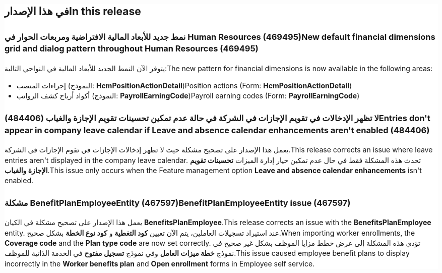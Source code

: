 ## <a name="in-this-release"></a><span data-ttu-id="2c6c4-109">في هذا الإصدار</span><span class="sxs-lookup"><span data-stu-id="2c6c4-109">In this release</span></span>

### <a name="new-default-financial-dimensions-grid-and-dialog-pattern-throughout-human-resources-469495"></a><span data-ttu-id="2c6c4-110">نمط جديد للأبعاد المالية الافتراضية ومربعات الحوار في Human Resources (469495)</span><span class="sxs-lookup"><span data-stu-id="2c6c4-110">New default financial dimensions grid and dialog pattern throughout Human Resources (469495)</span></span>

<span data-ttu-id="2c6c4-111">يتوفر الآن النمط الجديد للأبعاد المالية في النواحي التالية:</span><span class="sxs-lookup"><span data-stu-id="2c6c4-111">The new pattern for financial dimensions is now available in the following areas:</span></span>

- <span data-ttu-id="2c6c4-112">إجراءات المنصب (النموذج: **HcmPositionActionDetail**)</span><span class="sxs-lookup"><span data-stu-id="2c6c4-112">Position actions  (Form: **HcmPositionActionDetail**)</span></span>
- <span data-ttu-id="2c6c4-113">أكواد أرباح كشف الرواتب (النموذج: **PayrollEarningCode**)</span><span class="sxs-lookup"><span data-stu-id="2c6c4-113">Payroll earning codes  (Form: **PayrollEarningCode**)</span></span>

### <a name="entries-dont-appear-in-company-leave-calendar-if-leave-and-absence-calendar-enhancements-arent-enabled-484406"></a><span data-ttu-id="2c6c4-114">لا تظهر الإدخالات في تقويم الإجازات في الشركة في حالة عدم تمكين تحسينات تقويم الإجازة والغياب (484406)</span><span class="sxs-lookup"><span data-stu-id="2c6c4-114">Entries don't appear in company leave calendar if Leave and absence calendar enhancements aren't enabled (484406)</span></span>

<span data-ttu-id="2c6c4-115">يعمل هذا الإصدار على تصحيح مشكلة حيث لا تظهر إدخالات الإجازات في تقوم الإجازات في الشركة.</span><span class="sxs-lookup"><span data-stu-id="2c6c4-115">This release corrects an issue where leave entries aren't displayed in the company leave calendar.</span></span> <span data-ttu-id="2c6c4-116">تحدث هذه المشكلة فقط في حال عدم تمكين خيار إدارة الميزات **تحسينات تقويم الإجازة والغياب**.</span><span class="sxs-lookup"><span data-stu-id="2c6c4-116">This issue only occurs when the Feature management option **Leave and absence calendar enhancements** isn't enabled.</span></span>

### <a name="benefitplanemployeeentity-issue-467597"></a><span data-ttu-id="2c6c4-117">مشكلة BenefitPlanEmployeeEntity (467597)</span><span class="sxs-lookup"><span data-stu-id="2c6c4-117">BenefitPlanEmployeeEntity issue (467597)</span></span>

<span data-ttu-id="2c6c4-118">يعمل هذا الإصدار على تصحيح مشكلة في الكيان **BenefitsPlanEmployee**.</span><span class="sxs-lookup"><span data-stu-id="2c6c4-118">This release corrects an issue with the **BenefitsPlanEmployee** entity.</span></span> <span data-ttu-id="2c6c4-119">عند استيراد تسجيلات العاملين، يتم الآن تعيين **كود التغطية** و **كود نوع الخطة** بشكل صحيح.</span><span class="sxs-lookup"><span data-stu-id="2c6c4-119">When importing worker enrollments, the **Coverage code** and the **Plan type code** are now set correctly.</span></span> <span data-ttu-id="2c6c4-120">تؤدي هذه المشكلة إلى عرض خطط مزايا الموظف بشكل غير صحيح في نموذج **خطة ميزات العامل** وفي نموذج **تسجيل مفتوح** في الخدمة الذاتية للموظف.</span><span class="sxs-lookup"><span data-stu-id="2c6c4-120">This issue caused employee benefit plans to display incorrectly in the **Worker benefits plan** and **Open enrollment** forms in Employee self service.</span></span>
